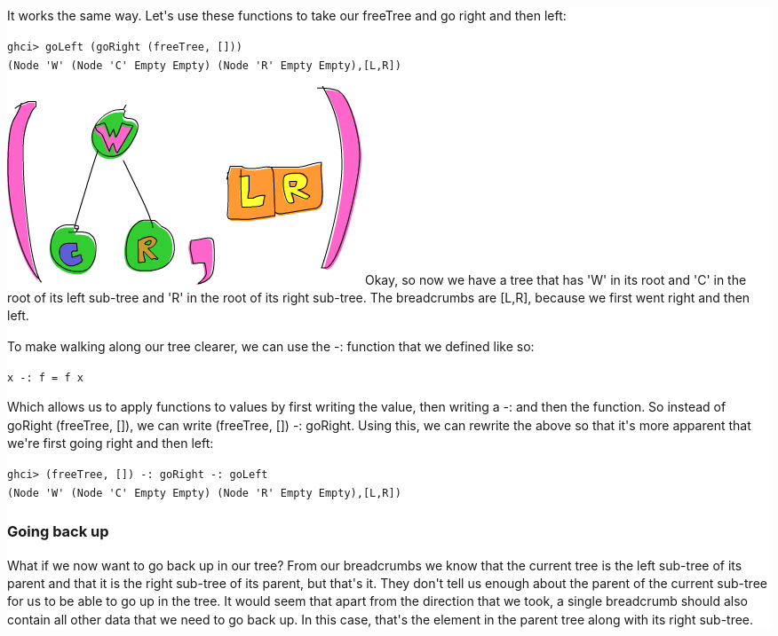It works the same way. Let's use these functions to take our <span
class="fixed">freeTree</span> and go right and then left:

``` {.haskell:hs name="code"}
ghci> goLeft (goRight (freeTree, []))
(Node 'W' (Node 'C' Empty Empty) (Node 'R' Empty Empty),[L,R])
```

![almostthere](almostzipper.png)
Okay, so now we have a tree that has <span class="fixed">'W'</span> in
its root and <span class="fixed">'C'</span> in the root of its left
sub-tree and <span class="fixed">'R'</span> in the root of its right
sub-tree. The breadcrumbs are <span class="fixed">[L,R]</span>, because
we first went right and then left.

To make walking along our tree clearer, we can use the <span
class="fixed">-:</span> function that we defined like so:

``` {.haskell:hs name="code"}
x -: f = f x
```

Which allows us to apply functions to values by first writing the value,
then writing a <span class="fixed">-:</span> and then the function. So
instead of <span class="fixed">goRight (freeTree, [])</span>, we can
write <span class="fixed">(freeTree, []) -: goRight</span>. Using this,
we can rewrite the above so that it's more apparent that we're first
going right and then left:

``` {.haskell:hs name="code"}
ghci> (freeTree, []) -: goRight -: goLeft
(Node 'W' (Node 'C' Empty Empty) (Node 'R' Empty Empty),[L,R])
```

### Going back up

What if we now want to go back up in our tree? From our breadcrumbs we
know that the current tree is the left sub-tree of its parent and that
it is the right sub-tree of its parent, but that's it. They don't tell
us enough about the parent of the current sub-tree for us to be able to
go up in the tree. It would seem that apart from the direction that we
took, a single breadcrumb should also contain all other data that we
need to go back up. In this case, that's the element in the parent tree
along with its right sub-tree.
